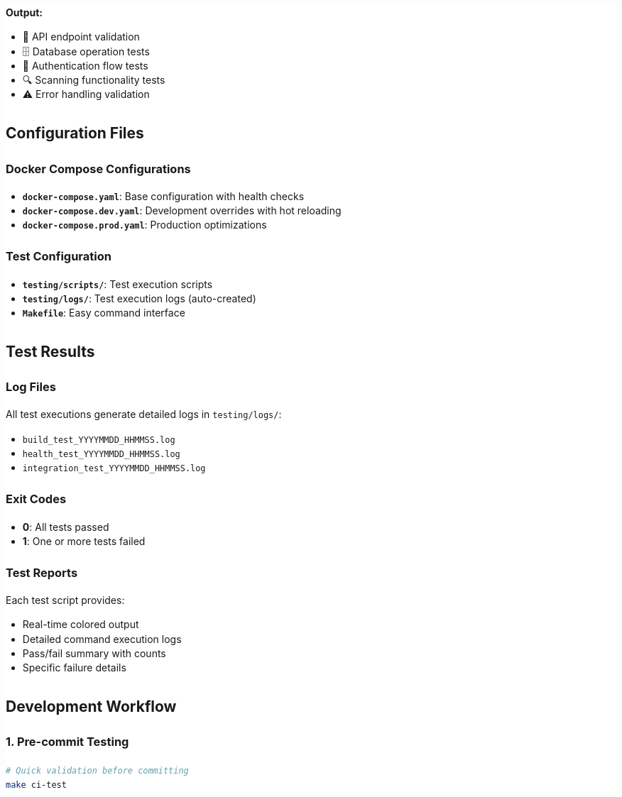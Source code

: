 **Output:**

- 🔗 API endpoint validation
- 🗄️ Database operation tests
- 🔐 Authentication flow tests
- 🔍 Scanning functionality tests
- ⚠️ Error handling validation

## Configuration Files

### Docker Compose Configurations

- **`docker-compose.yaml`**: Base configuration with health checks
- **`docker-compose.dev.yaml`**: Development overrides with hot reloading
- **`docker-compose.prod.yaml`**: Production optimizations

### Test Configuration

- **`testing/scripts/`**: Test execution scripts
- **`testing/logs/`**: Test execution logs (auto-created)
- **`Makefile`**: Easy command interface

## Test Results

### Log Files

All test executions generate detailed logs in `testing/logs/`:

- `build_test_YYYYMMDD_HHMMSS.log`
- `health_test_YYYYMMDD_HHMMSS.log`
- `integration_test_YYYYMMDD_HHMMSS.log`

### Exit Codes

- **0**: All tests passed
- **1**: One or more tests failed

### Test Reports

Each test script provides:

- Real-time colored output
- Detailed command execution logs
- Pass/fail summary with counts
- Specific failure details

## Development Workflow

### 1. Pre-commit Testing

```bash
# Quick validation before committing
make ci-test
```

